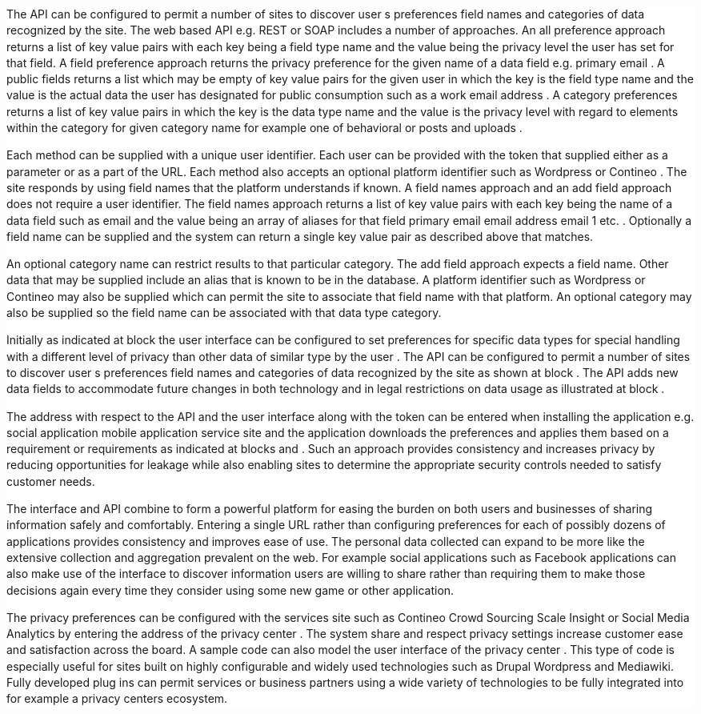 The API can be configured to permit a number of sites to discover user s preferences field names and categories of data recognized by the site. The web based API e.g. REST or SOAP includes a number of approaches. An all preference approach returns a list of key value pairs with each key being a field type name and the value being the privacy level the user has set for that field. A field preference approach returns the privacy preference for the given name of a data field e.g. primary email . A public fields returns a list which may be empty of key value pairs for the given user in which the key is the field type name and the value is the actual data the user has designated for public consumption such as a work email address . A category preferences returns a list of key value pairs in which the key is the data type name and the value is the privacy level with regard to elements within the category for given category name for example one of behavioral or posts and uploads .

Each method can be supplied with a unique user identifier. Each user can be provided with the token that supplied either as a parameter or as a part of the URL. Each method also accepts an optional platform identifier such as Wordpress or Contineo . The site responds by using field names that the platform understands if known. A field names approach and an add field approach does not require a user identifier. The field names approach returns a list of key value pairs with each key being the name of a data field such as email and the value being an array of aliases for that field primary email email address email 1 etc. . Optionally a field name can be supplied and the system can return a single key value pair as described above that matches.

An optional category name can restrict results to that particular category. The add field approach expects a field name. Other data that may be supplied include an alias that is known to be in the database. A platform identifier such as Wordpress or Contineo may also be supplied which can permit the site to associate that field name with that platform. An optional category may also be supplied so the field name can be associated with that data type category.

Initially as indicated at block the user interface can be configured to set preferences for specific data types for special handling with a different level of privacy than other data of similar type by the user . The API can be configured to permit a number of sites to discover user s preferences field names and categories of data recognized by the site as shown at block . The API adds new data fields to accommodate future changes in both technology and in legal restrictions on data usage as illustrated at block .

The address with respect to the API and the user interface along with the token can be entered when installing the application e.g. social application mobile application service site and the application downloads the preferences and applies them based on a requirement or requirements as indicated at blocks and . Such an approach provides consistency and increases privacy by reducing opportunities for leakage while also enabling sites to determine the appropriate security controls needed to satisfy customer needs.

The interface and API combine to form a powerful platform for easing the burden on both users and businesses of sharing information safely and comfortably. Entering a single URL rather than configuring preferences for each of possibly dozens of applications provides consistency and improves ease of use. The personal data collected can expand to be more like the extensive collection and aggregation prevalent on the web. For example social applications such as Facebook applications can also make use of the interface to discover information users are willing to share rather than requiring them to make those decisions again every time they consider using some new game or other application.

The privacy preferences can be configured with the services site such as Contineo Crowd Sourcing Scale Insight or Social Media Analytics by entering the address of the privacy center . The system share and respect privacy settings increase customer ease and satisfaction across the board. A sample code can also model the user interface of the privacy center . This type of code is especially useful for sites built on highly configurable and widely used technologies such as Drupal Wordpress and Mediawiki. Fully developed plug ins can permit services or business partners using a wide variety of technologies to be fully integrated into for example a privacy centers ecosystem.
